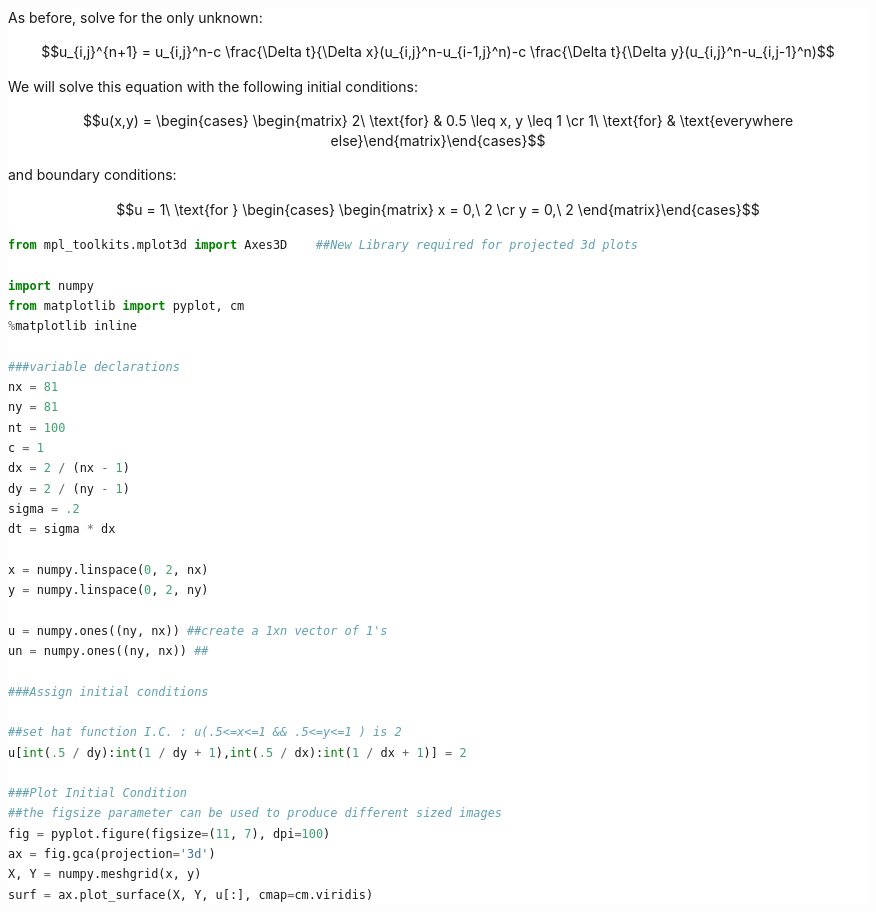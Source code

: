 As before, solve for the only unknown:

$$u_{i,j}^{n+1} = u_{i,j}^n-c \frac{\Delta t}{\Delta x}(u_{i,j}^n-u_{i-1,j}^n)-c \frac{\Delta t}{\Delta y}(u_{i,j}^n-u_{i,j-1}^n)$$

We will solve this equation with the following initial conditions:

$$u(x,y) = \begin{cases}
\begin{matrix}
2\ \text{for} & 0.5 \leq x, y \leq 1 \cr
1\ \text{for} & \text{everywhere else}\end{matrix}\end{cases}$$

and boundary conditions:

$$u = 1\ \text{for } \begin{cases}
\begin{matrix}
x =  0,\ 2 \cr
y =  0,\ 2 \end{matrix}\end{cases}$$


```python
from mpl_toolkits.mplot3d import Axes3D    ##New Library required for projected 3d plots

import numpy
from matplotlib import pyplot, cm
%matplotlib inline

###variable declarations
nx = 81
ny = 81
nt = 100
c = 1
dx = 2 / (nx - 1)
dy = 2 / (ny - 1)
sigma = .2
dt = sigma * dx

x = numpy.linspace(0, 2, nx)
y = numpy.linspace(0, 2, ny)

u = numpy.ones((ny, nx)) ##create a 1xn vector of 1's
un = numpy.ones((ny, nx)) ##

###Assign initial conditions

##set hat function I.C. : u(.5<=x<=1 && .5<=y<=1 ) is 2
u[int(.5 / dy):int(1 / dy + 1),int(.5 / dx):int(1 / dx + 1)] = 2 

###Plot Initial Condition
##the figsize parameter can be used to produce different sized images
fig = pyplot.figure(figsize=(11, 7), dpi=100)
ax = fig.gca(projection='3d')                      
X, Y = numpy.meshgrid(x, y)                            
surf = ax.plot_surface(X, Y, u[:], cmap=cm.viridis)


```
